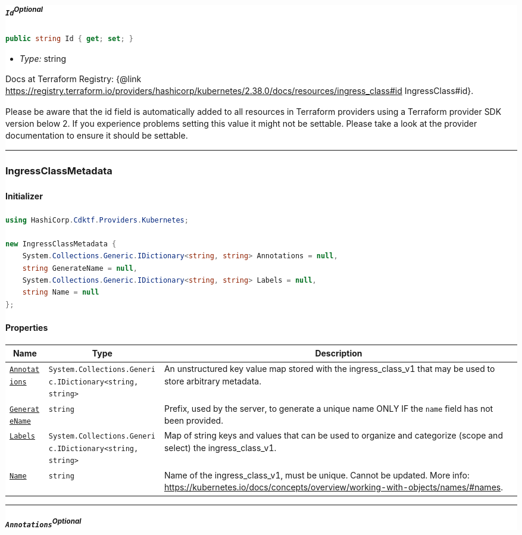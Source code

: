 
##### `Id`<sup>Optional</sup> <a name="Id" id="@cdktf/provider-kubernetes.ingressClass.IngressClassConfig.property.id"></a>

```csharp
public string Id { get; set; }
```

- *Type:* string

Docs at Terraform Registry: {@link https://registry.terraform.io/providers/hashicorp/kubernetes/2.38.0/docs/resources/ingress_class#id IngressClass#id}.

Please be aware that the id field is automatically added to all resources in Terraform providers using a Terraform provider SDK version below 2.
If you experience problems setting this value it might not be settable. Please take a look at the provider documentation to ensure it should be settable.

---

### IngressClassMetadata <a name="IngressClassMetadata" id="@cdktf/provider-kubernetes.ingressClass.IngressClassMetadata"></a>

#### Initializer <a name="Initializer" id="@cdktf/provider-kubernetes.ingressClass.IngressClassMetadata.Initializer"></a>

```csharp
using HashiCorp.Cdktf.Providers.Kubernetes;

new IngressClassMetadata {
    System.Collections.Generic.IDictionary<string, string> Annotations = null,
    string GenerateName = null,
    System.Collections.Generic.IDictionary<string, string> Labels = null,
    string Name = null
};
```

#### Properties <a name="Properties" id="Properties"></a>

| **Name** | **Type** | **Description** |
| --- | --- | --- |
| <code><a href="#@cdktf/provider-kubernetes.ingressClass.IngressClassMetadata.property.annotations">Annotations</a></code> | <code>System.Collections.Generic.IDictionary<string, string></code> | An unstructured key value map stored with the ingress_class_v1 that may be used to store arbitrary metadata. |
| <code><a href="#@cdktf/provider-kubernetes.ingressClass.IngressClassMetadata.property.generateName">GenerateName</a></code> | <code>string</code> | Prefix, used by the server, to generate a unique name ONLY IF the `name` field has not been provided. |
| <code><a href="#@cdktf/provider-kubernetes.ingressClass.IngressClassMetadata.property.labels">Labels</a></code> | <code>System.Collections.Generic.IDictionary<string, string></code> | Map of string keys and values that can be used to organize and categorize (scope and select) the ingress_class_v1. |
| <code><a href="#@cdktf/provider-kubernetes.ingressClass.IngressClassMetadata.property.name">Name</a></code> | <code>string</code> | Name of the ingress_class_v1, must be unique. Cannot be updated. More info: https://kubernetes.io/docs/concepts/overview/working-with-objects/names/#names. |

---

##### `Annotations`<sup>Optional</sup> <a name="Annotations" id="@cdktf/provider-kubernetes.ingressClass.IngressClassMetadata.property.annotations"></a>
